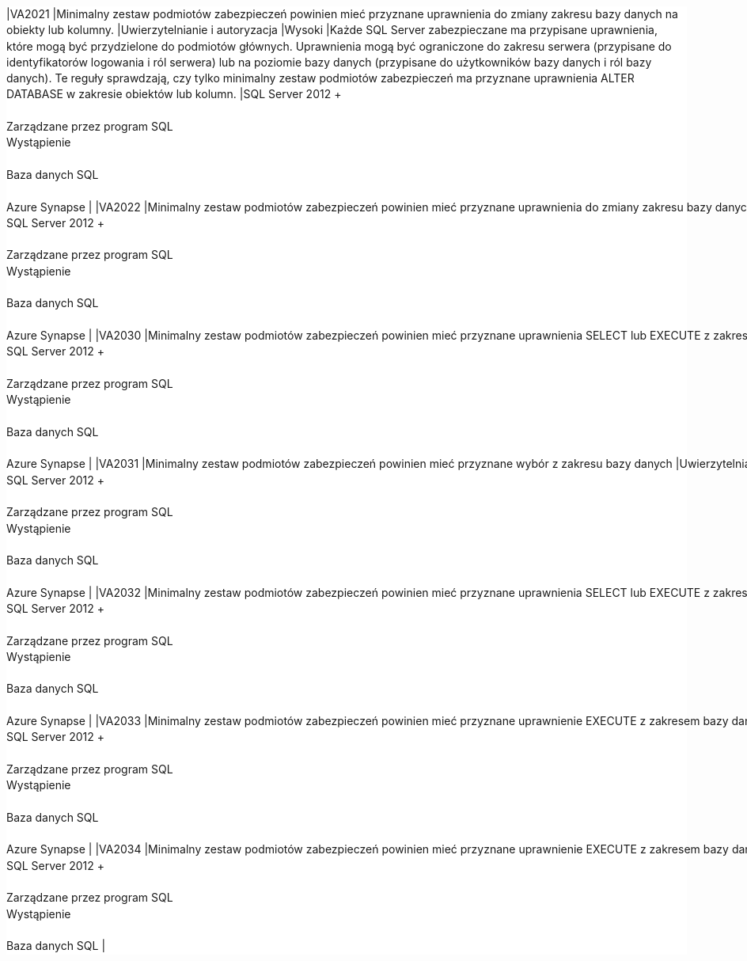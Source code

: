 |VA2021     |Minimalny zestaw podmiotów zabezpieczeń powinien mieć przyznane uprawnienia do zmiany zakresu bazy danych na obiekty lub kolumny.         |Uwierzytelnianie i autoryzacja         |Wysoki         |Każde SQL Server zabezpieczane ma przypisane uprawnienia, które mogą być przydzielone do podmiotów głównych. Uprawnienia mogą być ograniczone do zakresu serwera (przypisane do identyfikatorów logowania i ról serwera) lub na poziomie bazy danych (przypisane do użytkowników bazy danych i ról bazy danych). Te reguły sprawdzają, czy tylko minimalny zestaw podmiotów zabezpieczeń ma przyznane uprawnienia ALTER DATABASE w zakresie obiektów lub kolumn.         |<nobr>SQL Server 2012 +<nobr/><br/><br/>Zarządzane przez program SQL <br/>Wystąpienie<br/><br/>Baza danych SQL<br/><br/>Azure Synapse         |
|VA2022     |Minimalny zestaw podmiotów zabezpieczeń powinien mieć przyznane uprawnienia do zmiany zakresu bazy danych na różnych zabezpieczanych         |Uwierzytelnianie i autoryzacja         |Wysoki         |Każde SQL Server zabezpieczane ma przypisane uprawnienia, które mogą być przydzielone do podmiotów głównych. Uprawnienia mogą być ograniczone do zakresu serwera (przypisane do identyfikatorów logowania i ról serwera) lub na poziomie bazy danych (przypisane do użytkowników bazy danych i ról bazy danych). Te reguły sprawdzają, że tylko minimalny zestaw podmiotów zabezpieczeń otrzymuje uprawnienia do zmiany zakresu bazy danych na różnych zabezpieczanych.         |<nobr>SQL Server 2012 +<nobr/><br/><br/>Zarządzane przez program SQL <br/>Wystąpienie<br/><br/>Baza danych SQL<br/><br/>Azure Synapse         |
|VA2030     |Minimalny zestaw podmiotów zabezpieczeń powinien mieć przyznane uprawnienia SELECT lub EXECUTE z zakresem bazy danych         |Uwierzytelnianie i autoryzacja         |Małe         |Każde SQL Server zabezpieczane ma przypisane uprawnienia, które mogą być przydzielone do podmiotów głównych. Uprawnienia mogą być ograniczone do zakresu serwera (przypisane do identyfikatorów logowania i ról serwera) lub na poziomie bazy danych (przypisane do użytkowników bazy danych i ról bazy danych). Te reguły sprawdzają, czy tylko minimalny zestaw podmiotów zabezpieczeń ma przyznane uprawnienia SELECT lub EXECUTE z zakresem bazy danych.         |<nobr>SQL Server 2012 +<nobr/><br/><br/>Zarządzane przez program SQL <br/>Wystąpienie<br/><br/>Baza danych SQL<br/><br/>Azure Synapse         |
|VA2031     |Minimalny zestaw podmiotów zabezpieczeń powinien mieć przyznane wybór z zakresu bazy danych          |Uwierzytelnianie i autoryzacja         |Małe         |Każde SQL Server zabezpieczane ma przypisane uprawnienia, które mogą być przydzielone do podmiotów głównych. Uprawnienia mogą być ograniczone do zakresu serwera (przypisane do identyfikatorów logowania i ról serwera) lub na poziomie bazy danych (przypisane do użytkowników bazy danych i ról bazy danych). Te reguły sprawdzają, że tylko minimalny zestaw podmiotów zabezpieczeń ma przyznane uprawnienie SELECT należące do zakresu bazy danych dla obiektów lub kolumn.         |<nobr>SQL Server 2012 +<nobr/><br/><br/>Zarządzane przez program SQL <br/>Wystąpienie<br/><br/>Baza danych SQL<br/><br/>Azure Synapse         |
|VA2032     |Minimalny zestaw podmiotów zabezpieczeń powinien mieć przyznane uprawnienia SELECT lub EXECUTE z zakresem bazy danych w schemacie         |Uwierzytelnianie i autoryzacja         |Małe         |Każde SQL Server zabezpieczane ma przypisane uprawnienia, które mogą być przydzielone do podmiotów głównych. Uprawnienia mogą być ograniczone do zakresu serwera (przypisane do identyfikatorów logowania i ról serwera) lub na poziomie bazy danych (przypisane do użytkowników bazy danych i ról bazy danych). Te reguły sprawdzają, czy tylko minimalny zestaw podmiotów zabezpieczeń ma przyznane uprawnienia SELECT lub EXECUTE z zakresem bazy danych w schemacie.         |<nobr>SQL Server 2012 +<nobr/><br/><br/>Zarządzane przez program SQL <br/>Wystąpienie<br/><br/>Baza danych SQL<br/><br/>Azure Synapse         |
|VA2033     |Minimalny zestaw podmiotów zabezpieczeń powinien mieć przyznane uprawnienie EXECUTE z zakresem bazy danych dla obiektów lub kolumn         |Uwierzytelnianie i autoryzacja         |Małe         |Każde SQL Server zabezpieczane ma przypisane uprawnienia, które mogą być przydzielone do podmiotów głównych. Uprawnienia mogą być ograniczone do zakresu serwera (przypisane do identyfikatorów logowania i ról serwera) lub na poziomie bazy danych (przypisane do użytkowników bazy danych i ról bazy danych). Te reguły sprawdzają, czy tylko minimalny zestaw podmiotów zabezpieczeń ma przyznane uprawnienia do wykonywania w zakresie bazy danych dla obiektów lub kolumn.         |<nobr>SQL Server 2012 +<nobr/><br/><br/>Zarządzane przez program SQL <br/>Wystąpienie<br/><br/>Baza danych SQL<br/><br/>Azure Synapse         |
|VA2034     |Minimalny zestaw podmiotów zabezpieczeń powinien mieć przyznane uprawnienie EXECUTE z zakresem bazy danych w kolekcji schematów XML         |Uwierzytelnianie i autoryzacja         |Małe         |Każde SQL Server zabezpieczane ma przypisane uprawnienia, które mogą być przydzielone do podmiotów głównych. Uprawnienia mogą być ograniczone do zakresu serwera (przypisane do identyfikatorów logowania i ról serwera) lub na poziomie bazy danych (przypisane do użytkowników bazy danych i ról bazy danych). Te reguły sprawdzają, czy tylko minimalny zestaw podmiotów zabezpieczeń ma przyznane uprawnienia do wykonywania w zakresie bazy danych w kolekcji schematów XML.         |<nobr>SQL Server 2012 +<nobr/><br/><br/>Zarządzane przez program SQL <br/>Wystąpienie<br/><br/>Baza danych SQL         |